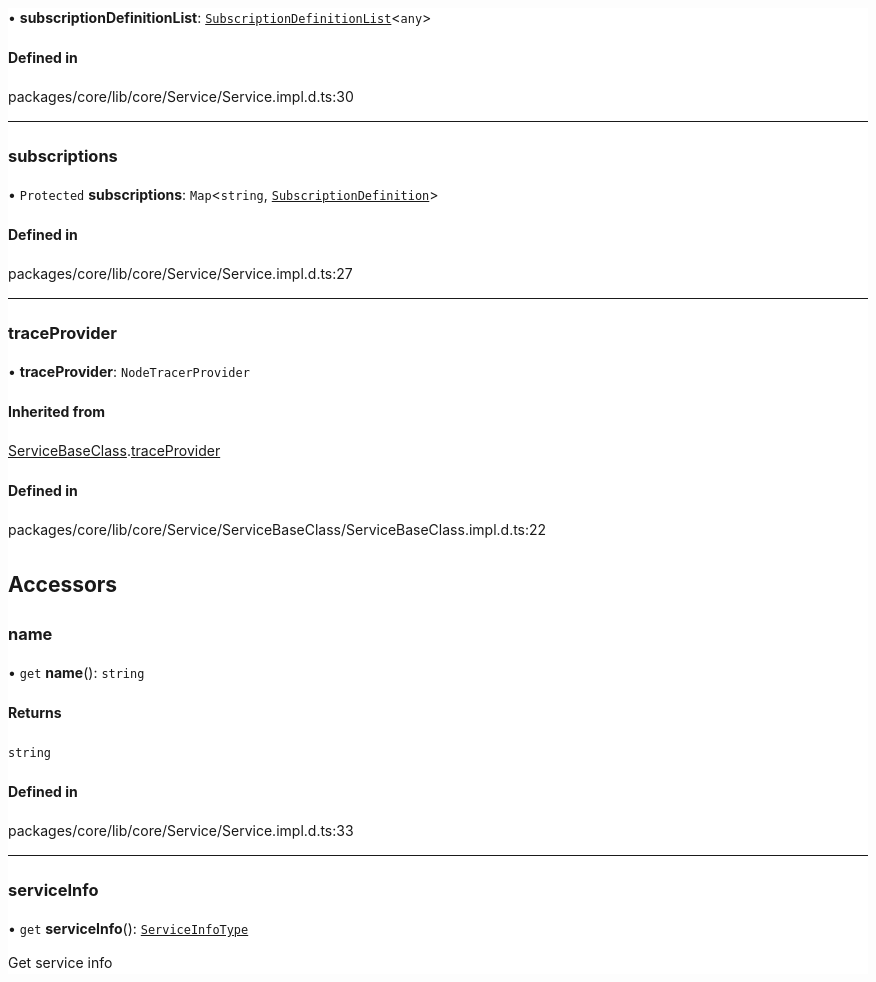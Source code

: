 • **subscriptionDefinitionList**: [`SubscriptionDefinitionList`](../modules/purista_httpserver.internal.md#subscriptiondefinitionlist)<`any`\>

#### Defined in

packages/core/lib/core/Service/Service.impl.d.ts:30

___

### subscriptions

• `Protected` **subscriptions**: `Map`<`string`, [`SubscriptionDefinition`](../modules/purista_httpserver.internal.md#subscriptiondefinition)\>

#### Defined in

packages/core/lib/core/Service/Service.impl.d.ts:27

___

### traceProvider

• **traceProvider**: `NodeTracerProvider`

#### Inherited from

[ServiceBaseClass](purista_httpserver.internal.ServiceBaseClass.md).[traceProvider](purista_httpserver.internal.ServiceBaseClass.md#traceprovider)

#### Defined in

packages/core/lib/core/Service/ServiceBaseClass/ServiceBaseClass.impl.d.ts:22

## Accessors

### name

• `get` **name**(): `string`

#### Returns

`string`

#### Defined in

packages/core/lib/core/Service/Service.impl.d.ts:33

___

### serviceInfo

• `get` **serviceInfo**(): [`ServiceInfoType`](../modules/purista_httpserver.internal.md#serviceinfotype)

Get service info

